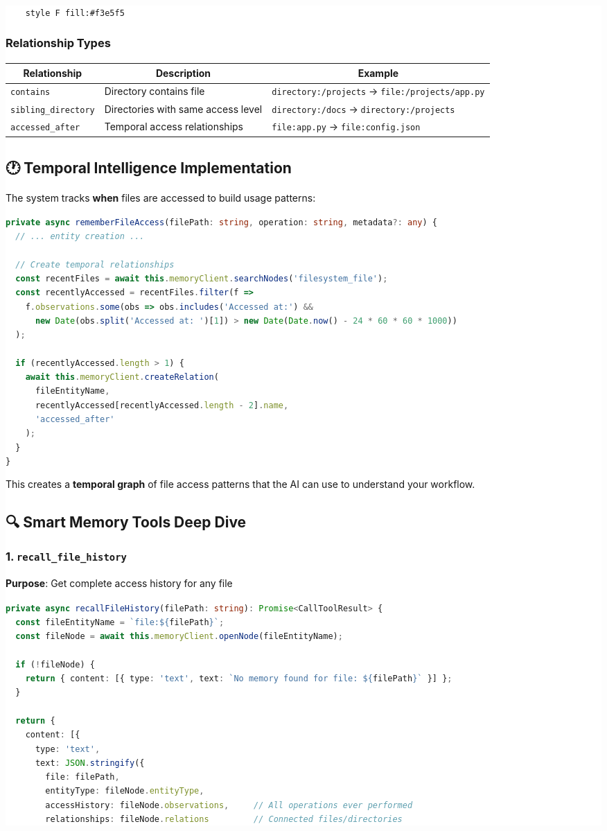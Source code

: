 ```mermaid
    style F fill:#f3e5f5
```

### Relationship Types

| Relationship | Description | Example |
|--------------|-------------|---------|
| `contains` | Directory contains file | `directory:/projects` → `file:/projects/app.py` |
| `sibling_directory` | Directories with same access level | `directory:/docs` → `directory:/projects` |
| `accessed_after` | Temporal access relationships | `file:app.py` → `file:config.json` |

## 🕐 Temporal Intelligence Implementation

The system tracks **when** files are accessed to build usage patterns:

```typescript
private async rememberFileAccess(filePath: string, operation: string, metadata?: any) {
  // ... entity creation ...

  // Create temporal relationships
  const recentFiles = await this.memoryClient.searchNodes('filesystem_file');
  const recentlyAccessed = recentFiles.filter(f => 
    f.observations.some(obs => obs.includes('Accessed at:') && 
      new Date(obs.split('Accessed at: ')[1]) > new Date(Date.now() - 24 * 60 * 60 * 1000))
  );

  if (recentlyAccessed.length > 1) {
    await this.memoryClient.createRelation(
      fileEntityName, 
      recentlyAccessed[recentlyAccessed.length - 2].name, 
      'accessed_after'
    );
  }
}
```

This creates a **temporal graph** of file access patterns that the AI can use to understand your workflow.

## 🔍 Smart Memory Tools Deep Dive

### 1. `recall_file_history`

**Purpose**: Get complete access history for any file

```typescript
private async recallFileHistory(filePath: string): Promise<CallToolResult> {
  const fileEntityName = `file:${filePath}`;
  const fileNode = await this.memoryClient.openNode(fileEntityName);
  
  if (!fileNode) {
    return { content: [{ type: 'text', text: `No memory found for file: ${filePath}` }] };
  }

  return {
    content: [{
      type: 'text',
      text: JSON.stringify({
        file: filePath,
        entityType: fileNode.entityType,
        accessHistory: fileNode.observations,     // All operations ever performed
        relationships: fileNode.relations         // Connected files/directories
```